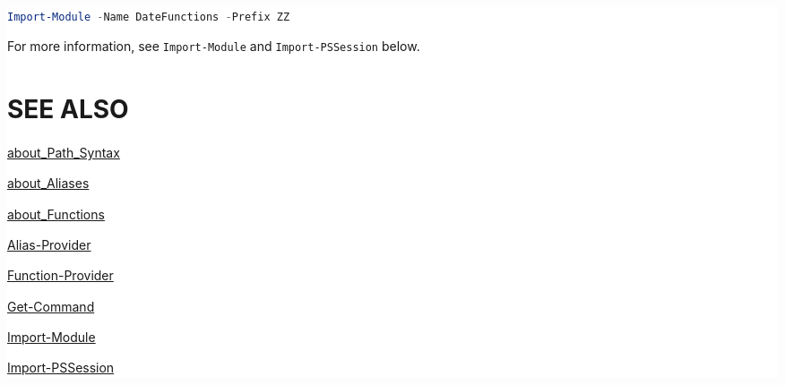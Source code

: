 
```powershell
Import-Module -Name DateFunctions -Prefix ZZ
```

For more information, see `Import-Module` and `Import-PSSession` below.

# SEE ALSO

[about_Path_Syntax](about_Path_Syntax.md)

[about_Aliases](about_Aliases.md)

[about_Functions](about_Functions.md)

[Alias-Provider](../Microsoft.PowerShell.Core/Providers/Alias-Provider.md)

[Function-Provider](../Microsoft.PowerShell.Core/Providers/Function-Provider.md)

[Get-Command](../Microsoft.PowerShell.Core/Get-Command.md)

[Import-Module](../Microsoft.PowerShell.Core/Import-Module.md)

[Import-PSSession](../Microsoft.PowerShell.Utility/Import-PSSession.md)